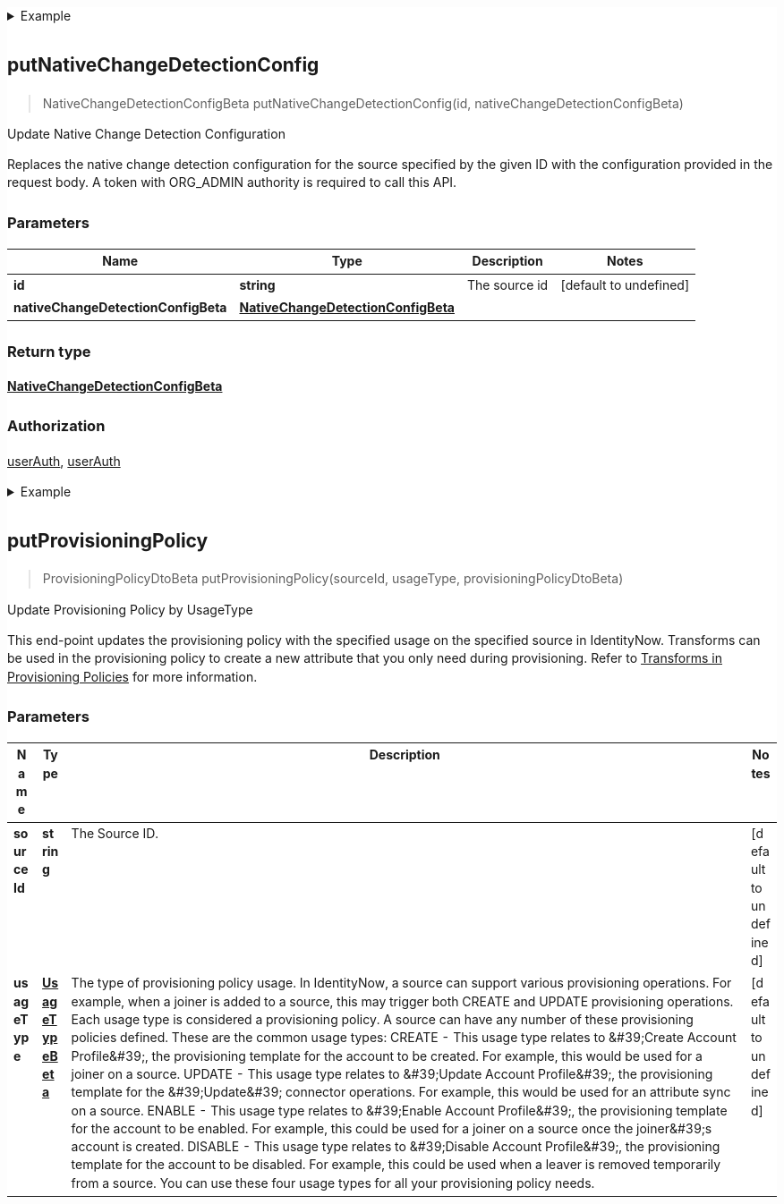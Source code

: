<details><summary>Example</summary></details>


## putNativeChangeDetectionConfig

> NativeChangeDetectionConfigBeta putNativeChangeDetectionConfig(id, nativeChangeDetectionConfigBeta)

Update Native Change Detection Configuration

Replaces the native change detection configuration for the source specified by the given ID with the configuration provided in the request body.      A token with ORG_ADMIN authority is required to call this API.

### Parameters


Name | Type | Description  | Notes
------------- | ------------- | ------------- | -------------
 **id** | **string**| The source id | [default to undefined]
 **nativeChangeDetectionConfigBeta** | [**NativeChangeDetectionConfigBeta**](../Models/NativeChangeDetectionConfigBeta.md)|  | 

### Return type

[**NativeChangeDetectionConfigBeta**](../Models/NativeChangeDetectionConfigBeta.md)

### Authorization

[userAuth](https://developer.sailpoint.com/docs/api/v3/identity-security-cloud-v-3-api#authentication), [userAuth](https://developer.sailpoint.com/docs/api/v3/identity-security-cloud-v-3-api#authentication)

<details><summary>Example</summary></details>


## putProvisioningPolicy

> ProvisioningPolicyDtoBeta putProvisioningPolicy(sourceId, usageType, provisioningPolicyDtoBeta)

Update Provisioning Policy by UsageType

This end-point updates the provisioning policy with the specified usage on the specified source in IdentityNow. Transforms can be used in the provisioning policy to create a new attribute that you only need during provisioning. Refer to [Transforms in Provisioning Policies](https://developer.sailpoint.com/idn/docs/transforms/guides/transforms-in-provisioning-policies) for more information.

### Parameters


Name | Type | Description  | Notes
------------- | ------------- | ------------- | -------------
 **sourceId** | **string**| The Source ID. | [default to undefined]
 **usageType** | [**UsageTypeBeta**](../Models/.md)| The type of provisioning policy usage.  In IdentityNow, a source can support various provisioning operations. For example, when a joiner is added to a source, this may trigger both CREATE and UPDATE provisioning operations.  Each usage type is considered a provisioning policy.  A source can have any number of these provisioning policies defined.  These are the common usage types:  CREATE - This usage type relates to \&#39;Create Account Profile\&#39;, the provisioning template for the account to be created. For example, this would be used for a joiner on a source.   UPDATE - This usage type relates to \&#39;Update Account Profile\&#39;, the provisioning template for the \&#39;Update\&#39; connector operations. For example, this would be used for an attribute sync on a source. ENABLE - This usage type relates to \&#39;Enable Account Profile\&#39;, the provisioning template for the account to be enabled. For example, this could be used for a joiner on a source once the joiner\&#39;s account is created.  DISABLE - This usage type relates to \&#39;Disable Account Profile\&#39;, the provisioning template for the account to be disabled. For example, this could be used when a leaver is removed temporarily from a source.  You can use these four usage types for all your provisioning policy needs.  | [default to undefined]